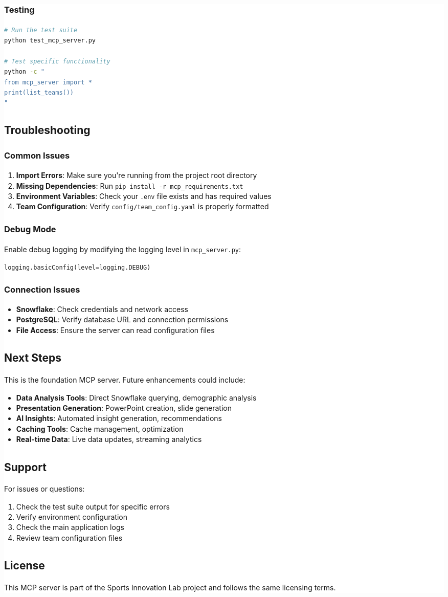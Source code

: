 ### Testing

```bash
# Run the test suite
python test_mcp_server.py

# Test specific functionality
python -c "
from mcp_server import *
print(list_teams())
"
```

## Troubleshooting

### Common Issues

1. **Import Errors**: Make sure you're running from the project root directory
2. **Missing Dependencies**: Run `pip install -r mcp_requirements.txt`
3. **Environment Variables**: Check your `.env` file exists and has required values
4. **Team Configuration**: Verify `config/team_config.yaml` is properly formatted

### Debug Mode

Enable debug logging by modifying the logging level in `mcp_server.py`:

```python
logging.basicConfig(level=logging.DEBUG)
```

### Connection Issues

- **Snowflake**: Check credentials and network access
- **PostgreSQL**: Verify database URL and connection permissions
- **File Access**: Ensure the server can read configuration files

## Next Steps

This is the foundation MCP server. Future enhancements could include:

- **Data Analysis Tools**: Direct Snowflake querying, demographic analysis
- **Presentation Generation**: PowerPoint creation, slide generation
- **AI Insights**: Automated insight generation, recommendations
- **Caching Tools**: Cache management, optimization
- **Real-time Data**: Live data updates, streaming analytics

## Support

For issues or questions:
1. Check the test suite output for specific errors
2. Verify environment configuration
3. Check the main application logs
4. Review team configuration files

## License

This MCP server is part of the Sports Innovation Lab project and follows the same licensing terms.
